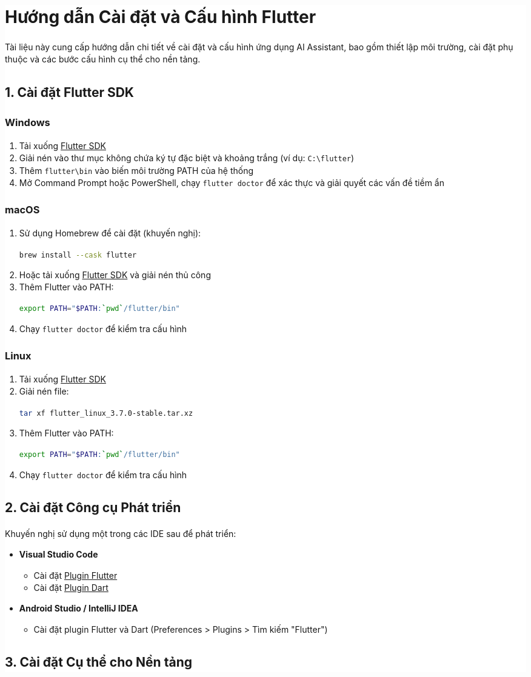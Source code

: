 # Hướng dẫn Cài đặt và Cấu hình Flutter

Tài liệu này cung cấp hướng dẫn chi tiết về cài đặt và cấu hình ứng dụng AI Assistant, bao gồm thiết lập môi trường, cài đặt phụ thuộc và các bước cấu hình cụ thể cho nền tảng.

## 1. Cài đặt Flutter SDK

### Windows
1. Tải xuống [Flutter SDK](https://flutter.dev/docs/get-started/install/windows)
2. Giải nén vào thư mục không chứa ký tự đặc biệt và khoảng trắng (ví dụ: `C:\flutter`)
3. Thêm `flutter\bin` vào biến môi trường PATH của hệ thống
4. Mở Command Prompt hoặc PowerShell, chạy `flutter doctor` để xác thực và giải quyết các vấn đề tiềm ẩn

### macOS
1. Sử dụng Homebrew để cài đặt (khuyến nghị):
   ```bash
   brew install --cask flutter
   ```
2. Hoặc tải xuống [Flutter SDK](https://flutter.dev/docs/get-started/install/macos) và giải nén thủ công
3. Thêm Flutter vào PATH:
   ```bash
   export PATH="$PATH:`pwd`/flutter/bin"
   ```
4. Chạy `flutter doctor` để kiểm tra cấu hình

### Linux
1. Tải xuống [Flutter SDK](https://flutter.dev/docs/get-started/install/linux)
2. Giải nén file:
   ```bash
   tar xf flutter_linux_3.7.0-stable.tar.xz
   ```
3. Thêm Flutter vào PATH:
   ```bash
   export PATH="$PATH:`pwd`/flutter/bin"
   ```
4. Chạy `flutter doctor` để kiểm tra cấu hình

## 2. Cài đặt Công cụ Phát triển

Khuyến nghị sử dụng một trong các IDE sau để phát triển:

- **Visual Studio Code**
  - Cài đặt [Plugin Flutter](https://marketplace.visualstudio.com/items?itemName=Dart-Code.flutter)
  - Cài đặt [Plugin Dart](https://marketplace.visualstudio.com/items?itemName=Dart-Code.dart-code)

- **Android Studio / IntelliJ IDEA**
  - Cài đặt plugin Flutter và Dart (Preferences > Plugins > Tìm kiếm "Flutter")

## 3. Cài đặt Cụ thể cho Nền tảng
